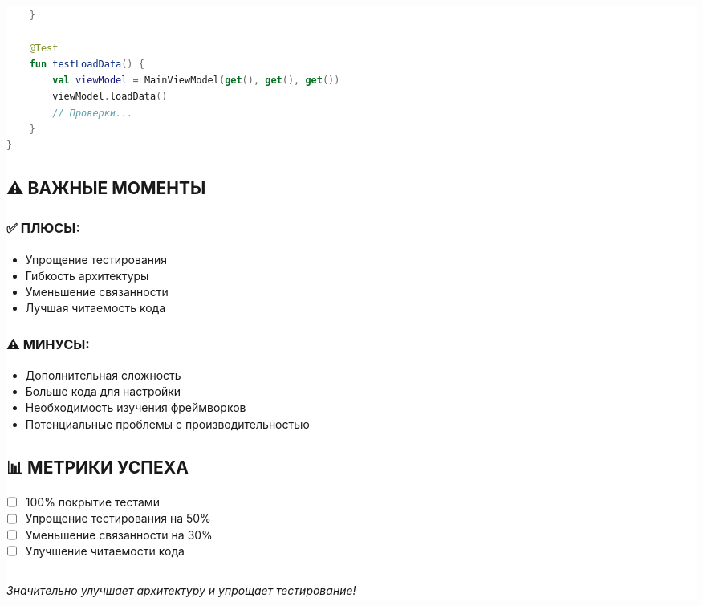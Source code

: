 ```kotlin
    }
    
    @Test
    fun testLoadData() {
        val viewModel = MainViewModel(get(), get(), get())
        viewModel.loadData()
        // Проверки...
    }
}
```

## ⚠️ **ВАЖНЫЕ МОМЕНТЫ**

### ✅ **ПЛЮСЫ:**
- Упрощение тестирования
- Гибкость архитектуры
- Уменьшение связанности
- Лучшая читаемость кода

### ⚠️ **МИНУСЫ:**
- Дополнительная сложность
- Больше кода для настройки
- Необходимость изучения фреймворков
- Потенциальные проблемы с производительностью

## 📊 **МЕТРИКИ УСПЕХА**
- [ ] 100% покрытие тестами
- [ ] Упрощение тестирования на 50%
- [ ] Уменьшение связанности на 30%
- [ ] Улучшение читаемости кода

---

*Значительно улучшает архитектуру и упрощает тестирование!*

